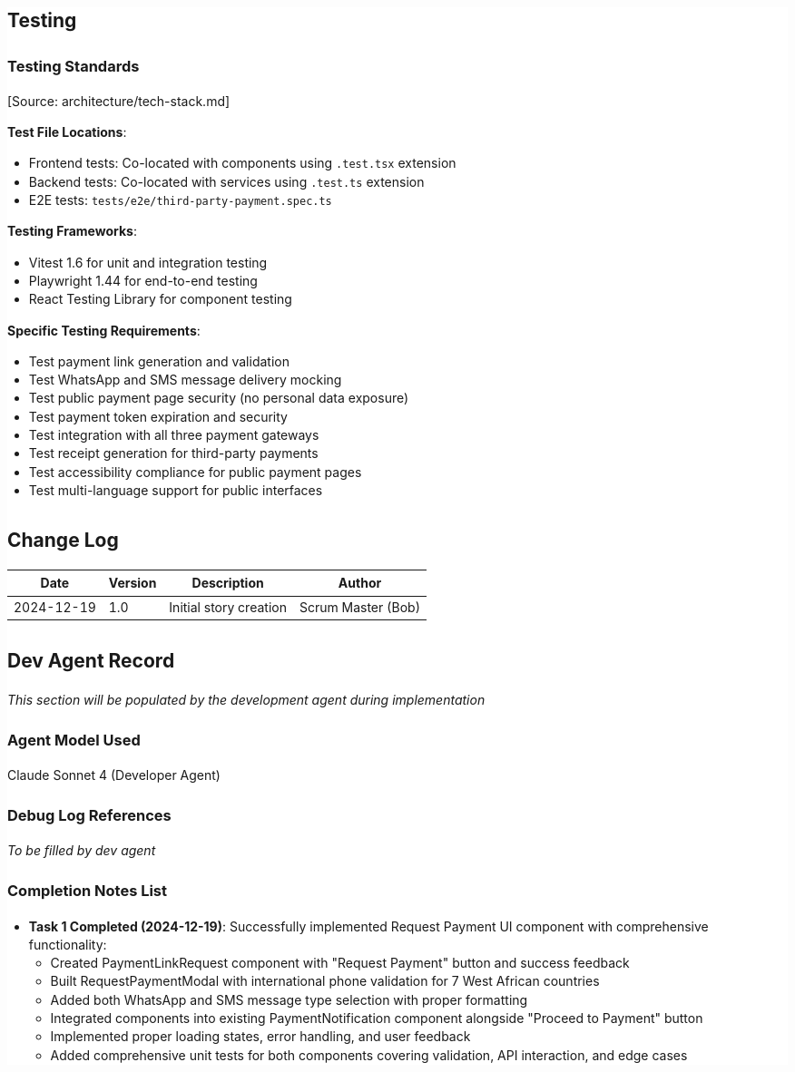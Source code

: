 ## Testing

### Testing Standards
[Source: architecture/tech-stack.md]

**Test File Locations**:
- Frontend tests: Co-located with components using `.test.tsx` extension
- Backend tests: Co-located with services using `.test.ts` extension
- E2E tests: `tests/e2e/third-party-payment.spec.ts`

**Testing Frameworks**:
- Vitest 1.6 for unit and integration testing
- Playwright 1.44 for end-to-end testing
- React Testing Library for component testing

**Specific Testing Requirements**:
- Test payment link generation and validation
- Test WhatsApp and SMS message delivery mocking
- Test public payment page security (no personal data exposure)
- Test payment token expiration and security
- Test integration with all three payment gateways
- Test receipt generation for third-party payments
- Test accessibility compliance for public payment pages
- Test multi-language support for public interfaces

## Change Log

| Date | Version | Description | Author |
|------|---------|-------------|--------|
| 2024-12-19 | 1.0 | Initial story creation | Scrum Master (Bob) |

## Dev Agent Record

*This section will be populated by the development agent during implementation*

### Agent Model Used

Claude Sonnet 4 (Developer Agent)

### Debug Log References

*To be filled by dev agent*

### Completion Notes List

- **Task 1 Completed (2024-12-19)**: Successfully implemented Request Payment UI component with comprehensive functionality:
  - Created PaymentLinkRequest component with "Request Payment" button and success feedback
  - Built RequestPaymentModal with international phone validation for 7 West African countries
  - Added both WhatsApp and SMS message type selection with proper formatting
  - Integrated components into existing PaymentNotification component alongside "Proceed to Payment" button
  - Implemented proper loading states, error handling, and user feedback
  - Added comprehensive unit tests for both components covering validation, API interaction, and edge cases
